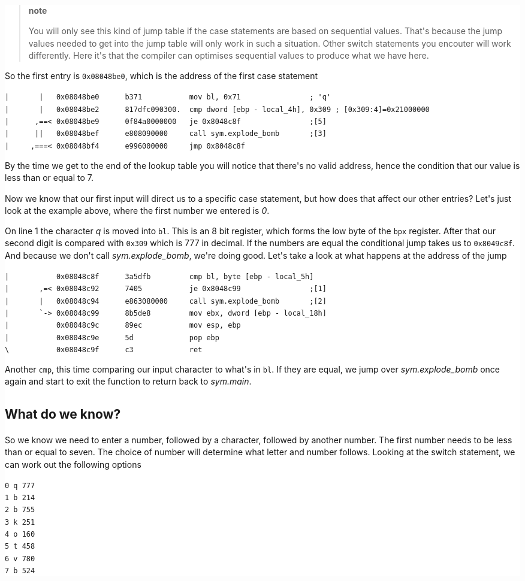 > **note**
>
> You will only see this kind of jump table if the case statements are based on sequential values. That's because the jump values needed to get into the jump table will only work in such a situation. Other switch statements you encouter will work differently. Here it's that the compiler can optimises sequential values to produce what we have here.

So the first entry is `0x08048be0`, which is the address of the first case statement

```sourceCode
|       |   0x08048be0      b371           mov bl, 0x71                ; 'q'
|       |   0x08048be2      817dfc090300.  cmp dword [ebp - local_4h], 0x309 ; [0x309:4]=0x21000000
|      ,==< 0x08048be9      0f84a0000000   je 0x8048c8f                ;[5]
|      ||   0x08048bef      e808090000     call sym.explode_bomb       ;[3]
|     ,===< 0x08048bf4      e996000000     jmp 0x8048c8f
```

By the time we get to the end of the lookup table you will notice that there's no valid address, hence the condition that our value is less than or equal to 7.

Now we know that our first input will direct us to a specific case statement, but how does that affect our other entries? Let's just look at the example above, where the first number we entered is _0_.

On line 1 the character _q_ is moved into `bl`. This is an 8 bit register, which forms the low byte of the `bpx` register. After that our second digit is compared with `0x309` which is 777 in decimal. If the numbers are equal the conditional jump takes us to `0x8049c8f`. And because we don't call _sym.explode_bomb_, we're doing good. Let's take a look at what happens at the address of the jump

```sourceCode
|           0x08048c8f      3a5dfb         cmp bl, byte [ebp - local_5h]
|       ,=< 0x08048c92      7405           je 0x8048c99                ;[1]
|       |   0x08048c94      e863080000     call sym.explode_bomb       ;[2]
|       `-> 0x08048c99      8b5de8         mov ebx, dword [ebp - local_18h]
|           0x08048c9c      89ec           mov esp, ebp
|           0x08048c9e      5d             pop ebp
\           0x08048c9f      c3             ret
```

Another `cmp`, this time comparing our input character to what's in `bl`. If they are equal, we jump over _sym.explode_bomb_ once again and start to exit the function to return back to _sym.main_.

## What do we know?

So we know we need to enter a number, followed by a character, followed by another number. The first number needs to be less than or equal to seven. The choice of number will determine what letter and number follows. Looking at the switch statement, we can work out the following options

```sourceCode
0 q 777
1 b 214
2 b 755
3 k 251
4 o 160
5 t 458
6 v 780
7 b 524
```
